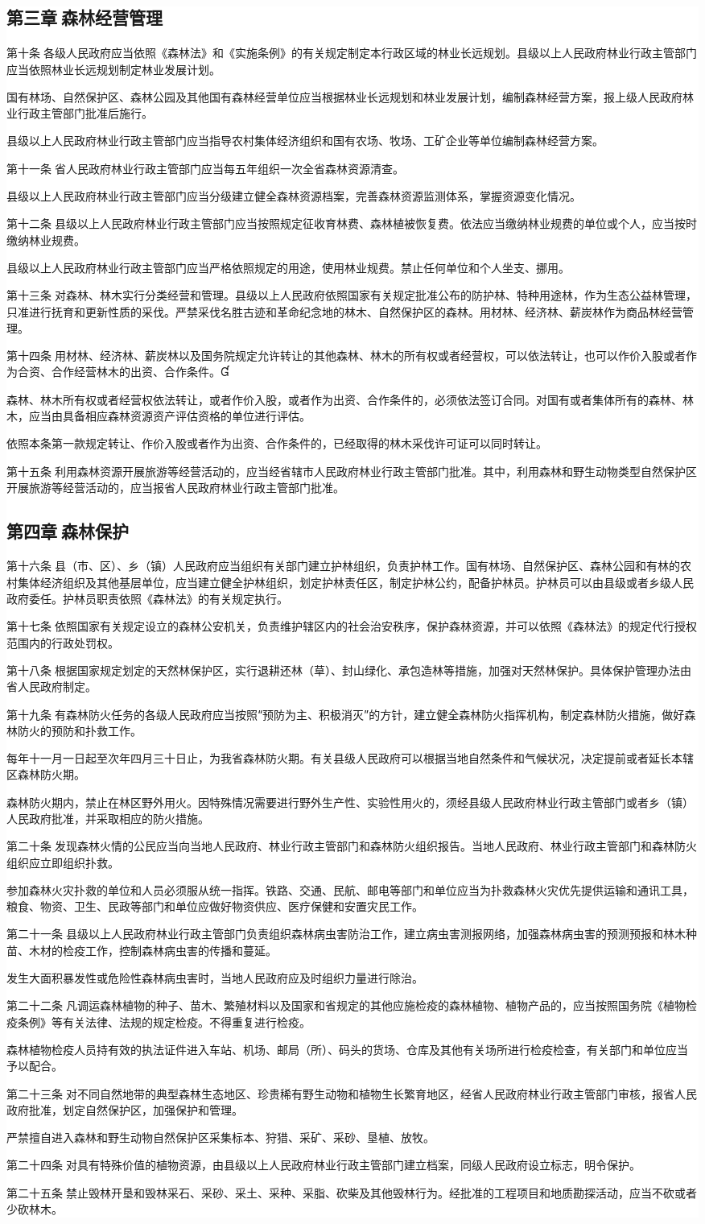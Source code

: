 ## 第三章  森林经营管理

第十条 各级人民政府应当依照《森林法》和《实施条例》的有关规定制定本行政区域的林业长远规划。县级以上人民政府林业行政主管部门应当依照林业长远规划制定林业发展计划。

国有林场、自然保护区、森林公园及其他国有森林经营单位应当根据林业长远规划和林业发展计划，编制森林经营方案，报上级人民政府林业行政主管部门批准后施行。

县级以上人民政府林业行政主管部门应当指导农村集体经济组织和国有农场、牧场、工矿企业等单位编制森林经营方案。

第十一条 省人民政府林业行政主管部门应当每五年组织一次全省森林资源清查。

县级以上人民政府林业行政主管部门应当分级建立健全森林资源档案，完善森林资源监测体系，掌握资源变化情况。

第十二条 县级以上人民政府林业行政主管部门应当按照规定征收育林费、森林植被恢复费。依法应当缴纳林业规费的单位或个人，应当按时缴纳林业规费。

县级以上人民政府林业行政主管部门应当严格依照规定的用途，使用林业规费。禁止任何单位和个人坐支、挪用。

第十三条 对森林、林木实行分类经营和管理。县级以上人民政府依照国家有关规定批准公布的防护林、特种用途林，作为生态公益林管理，只准进行抚育和更新性质的采伐。严禁采伐名胜古迹和革命纪念地的林木、自然保护区的森林。用材林、经济林、薪炭林作为商品林经营管理。

第十四条 用材林、经济林、薪炭林以及国务院规定允许转让的其他森林、林木的所有权或者经营权，可以依法转让，也可以作价入股或者作为合资、合作经营林木的出资、合作条件。

森林、林木所有权或者经营权依法转让，或者作价入股，或者作为出资、合作条件的，必须依法签订合同。对国有或者集体所有的森林、林木，应当由具备相应森林资源资产评估资格的单位进行评估。

依照本条第一款规定转让、作价入股或者作为出资、合作条件的，已经取得的林木采伐许可证可以同时转让。

第十五条 利用森林资源开展旅游等经营活动的，应当经省辖市人民政府林业行政主管部门批准。其中，利用森林和野生动物类型自然保护区开展旅游等经营活动的，应当报省人民政府林业行政主管部门批准。

## 第四章  森林保护

第十六条 县（市、区）、乡（镇）人民政府应当组织有关部门建立护林组织，负责护林工作。国有林场、自然保护区、森林公园和有林的农村集体经济组织及其他基层单位，应当建立健全护林组织，划定护林责任区，制定护林公约，配备护林员。护林员可以由县级或者乡级人民政府委任。护林员职责依照《森林法》的有关规定执行。

第十七条 依照国家有关规定设立的森林公安机关，负责维护辖区内的社会治安秩序，保护森林资源，并可以依照《森林法》的规定代行授权范围内的行政处罚权。

第十八条 根据国家规定划定的天然林保护区，实行退耕还林（草）、封山绿化、承包造林等措施，加强对天然林保护。具体保护管理办法由省人民政府制定。

第十九条 有森林防火任务的各级人民政府应当按照“预防为主、积极消灭”的方针，建立健全森林防火指挥机构，制定森林防火措施，做好森林防火的预防和扑救工作。

每年十一月一日起至次年四月三十日止，为我省森林防火期。有关县级人民政府可以根据当地自然条件和气候状况，决定提前或者延长本辖区森林防火期。

森林防火期内，禁止在林区野外用火。因特殊情况需要进行野外生产性、实验性用火的，须经县级人民政府林业行政主管部门或者乡（镇）人民政府批准，并采取相应的防火措施。

第二十条 发现森林火情的公民应当向当地人民政府、林业行政主管部门和森林防火组织报告。当地人民政府、林业行政主管部门和森林防火组织应立即组织扑救。

参加森林火灾扑救的单位和人员必须服从统一指挥。铁路、交通、民航、邮电等部门和单位应当为扑救森林火灾优先提供运输和通讯工具，粮食、物资、卫生、民政等部门和单位应做好物资供应、医疗保健和安置灾民工作。

第二十一条 县级以上人民政府林业行政主管部门负责组织森林病虫害防治工作，建立病虫害测报网络，加强森林病虫害的预测预报和林木种苗、木材的检疫工作，控制森林病虫害的传播和蔓延。

发生大面积暴发性或危险性森林病虫害时，当地人民政府应及时组织力量进行除治。

第二十二条 凡调运森林植物的种子、苗木、繁殖材料以及国家和省规定的其他应施检疫的森林植物、植物产品的，应当按照国务院《植物检疫条例》等有关法律、法规的规定检疫。不得重复进行检疫。

森林植物检疫人员持有效的执法证件进入车站、机场、邮局（所）、码头的货场、仓库及其他有关场所进行检疫检查，有关部门和单位应当予以配合。

第二十三条 对不同自然地带的典型森林生态地区、珍贵稀有野生动物和植物生长繁育地区，经省人民政府林业行政主管部门审核，报省人民政府批准，划定自然保护区，加强保护和管理。

严禁擅自进入森林和野生动物自然保护区采集标本、狩猎、采矿、采砂、垦植、放牧。

第二十四条 对具有特殊价值的植物资源，由县级以上人民政府林业行政主管部门建立档案，同级人民政府设立标志，明令保护。

第二十五条 禁止毁林开垦和毁林采石、采砂、采土、采种、采脂、砍柴及其他毁林行为。经批准的工程项目和地质勘探活动，应当不砍或者少砍林木。
